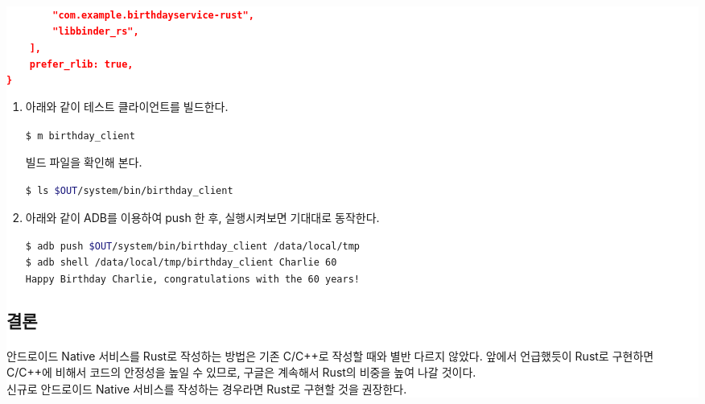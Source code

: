    ```json
           "com.example.birthdayservice-rust",
           "libbinder_rs",
       ],
       prefer_rlib: true,
   }
   ```
1. 아래와 같이 테스트 클라이언트를 빌드한다.
   ```sh
   $ m birthday_client
   ```
   빌드 파일을 확인해 본다.
   ```sh
   $ ls $OUT/system/bin/birthday_client
   ```
1. 아래와 같이 ADB를 이용하여 push 한 후, 실행시켜보면 기대대로 동작한다.
   ```sh
   $ adb push $OUT/system/bin/birthday_client /data/local/tmp
   $ adb shell /data/local/tmp/birthday_client Charlie 60
   Happy Birthday Charlie, congratulations with the 60 years!
   ```

## 결론
안드로이드 Native 서비스를 Rust로 작성하는 방법은 기존 C/C++로 작성할 때와 별반 다르지 않았다. 앞에서 언급했듯이 Rust로 구현하면 C/C++에 비해서 코드의 안정성을 높일 수 있므로, 구글은 계속해서 Rust의 비중을 높여 나갈 것이다.  
신규로 안드로이드 Native 서비스를 작성하는 경우라면 Rust로 구현할 것을 권장한다.
